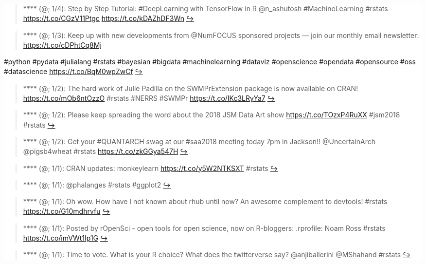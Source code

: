 


> **** (@; 1/4): Step by Step Tutorial: #DeepLearning with TensorFlow in R
@n_ashutosh #MachineLearning #rstats 
https://t.co/CGzV11Ptgc https://t.co/kDAZhDF3Wn  [&#8618;](https://twitter.com/dataandme/status/984890364162203649)




> **** (@; 1/3): Keep up with new developments from @NumFOCUS sponsored projects — join our monthly email newsletter: https://t.co/cDPhtCq8Mj 
>
#python #pydata #julialang #rstats #bayesian #bigdata #machinelearning #dataviz #openscience #opendata #opensource #oss #datascience https://t.co/BqM0wpZwCf  [&#8618;](https://twitter.com/dataandme/status/984880526527025154)




> **** (@; 1/2): The hard work of Julie Padilla on the SWMPrExtension package is now available on CRAN! https://t.co/mOb6ntOzzO 
#rstats #NERRS #SWMPr https://t.co/IKc3LRyYa7  [&#8618;](https://twitter.com/dataandme/status/984867563111936001)




> **** (@; 1/2): Please keep spreading the word about the 2018 JSM Data Art show  https://t.co/TOzxP4RuXX #jsm2018 #rstats  [&#8618;](https://twitter.com/dataandme/status/984867224136634368)




> **** (@; 1/2): Get your #QUANTARCH swag at our #saa2018 meeting today 7pm in Jackson!! @UncertainArch @pigsb4wheat #rstats https://t.co/zkGGya547H  [&#8618;](https://twitter.com/dataandme/status/984864770498158595)




> **** (@; 1/1): CRAN updates: monkeylearn https://t.co/y5W2NTKSXT #rstats  [&#8618;](https://twitter.com/dataandme/status/984869359159005185)




> **** (@; 1/1): @phalanges #rstats #ggplot2  [&#8618;](https://twitter.com/dataandme/status/984828512287756288)




> **** (@; 1/1): Oh wow. How have I not known about rhub until now? An awesome complement to devtools! #rstats https://t.co/G10mdhrvfu  [&#8618;](https://twitter.com/dataandme/status/984822420270825473)




> **** (@; 1/1): Posted by rOpenSci - open tools for open science, now on R-bloggers: .rprofile: Noam Ross #rstats https://t.co/imVWt1Ip1G  [&#8618;](https://twitter.com/dataandme/status/984815499333783559)




> **** (@; 1/1): Time to vote. What is your R choice? What does the twitterverse say? @anjiballerini @MShahand #rstats  [&#8618;](https://twitter.com/dataandme/status/984815217321312256)
